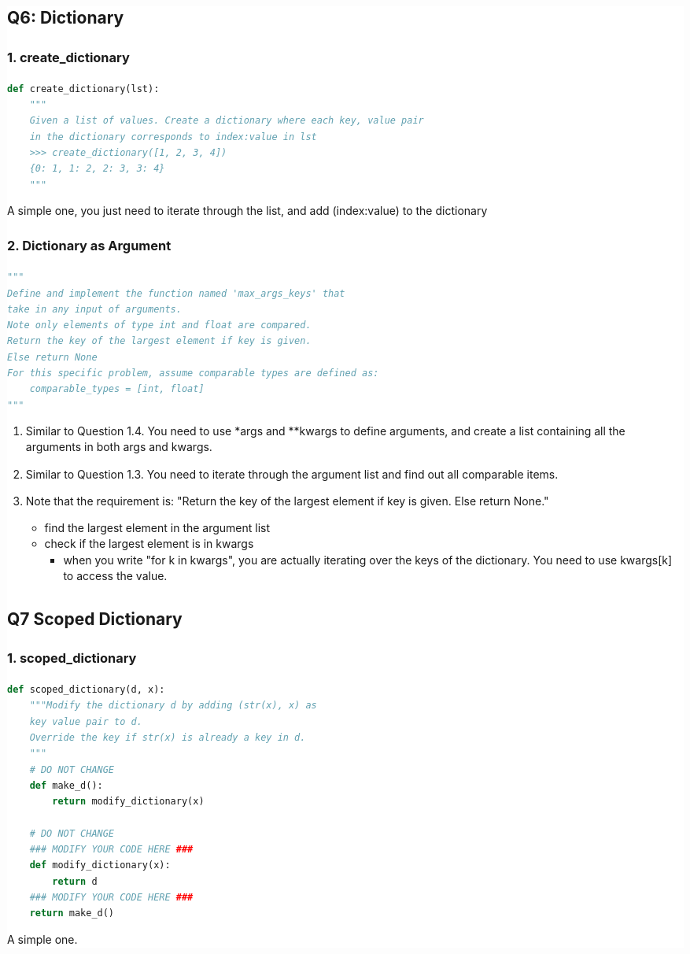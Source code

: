 ## Q6: Dictionary
### 1. create_dictionary
```python
def create_dictionary(lst):
    """
    Given a list of values. Create a dictionary where each key, value pair
    in the dictionary corresponds to index:value in lst
    >>> create_dictionary([1, 2, 3, 4])
    {0: 1, 1: 2, 2: 3, 3: 4}
    """
```
A simple one, you just need to iterate through the list, and add (index:value) to the dictionary

### 2. Dictionary as Argument
```python
"""
Define and implement the function named 'max_args_keys' that
take in any input of arguments.
Note only elements of type int and float are compared.
Return the key of the largest element if key is given.
Else return None
For this specific problem, assume comparable types are defined as:
    comparable_types = [int, float]  
"""
```
1. Similar to Question 1.4. You need to use *args and **kwargs to define arguments, and create a list containing all the arguments in both args and kwargs.

2. Similar to Question 1.3. You need to iterate through the argument list and find out all comparable items.

3. Note that the requirement is: "Return the key of the largest element if key is given. Else return None."
   - find the largest element in the argument list
   - check if the largest element is in kwargs
     - when you write "for k in kwargs", you are actually iterating over the keys of the dictionary. You need to use kwargs[k] to access the value.

## Q7 Scoped Dictionary
### 1. scoped_dictionary
```python
def scoped_dictionary(d, x):
    """Modify the dictionary d by adding (str(x), x) as
    key value pair to d.
    Override the key if str(x) is already a key in d.
    """
    # DO NOT CHANGE
    def make_d():
        return modify_dictionary(x)

    # DO NOT CHANGE
    ### MODIFY YOUR CODE HERE ###
    def modify_dictionary(x):
        return d
    ### MODIFY YOUR CODE HERE ###
    return make_d()
```
A simple one. 
